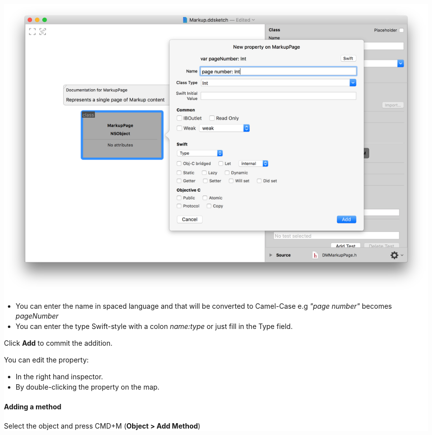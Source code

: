 ![Add a property](img/add_property.png)

- You can enter the name in spaced language and that will be converted to Camel-Case e.g *"page number"* becomes *pageNumber*
- You can enter the type Swift-style with a colon *name:type* or just fill in the Type field. 

Click **Add** to commit the addition.

You can edit the property: 
 
- In the right hand inspector.
- By double-clicking the property on the map.  

#### Adding a method 

Select the object and press CMD+M (**Object > Add Method**)
